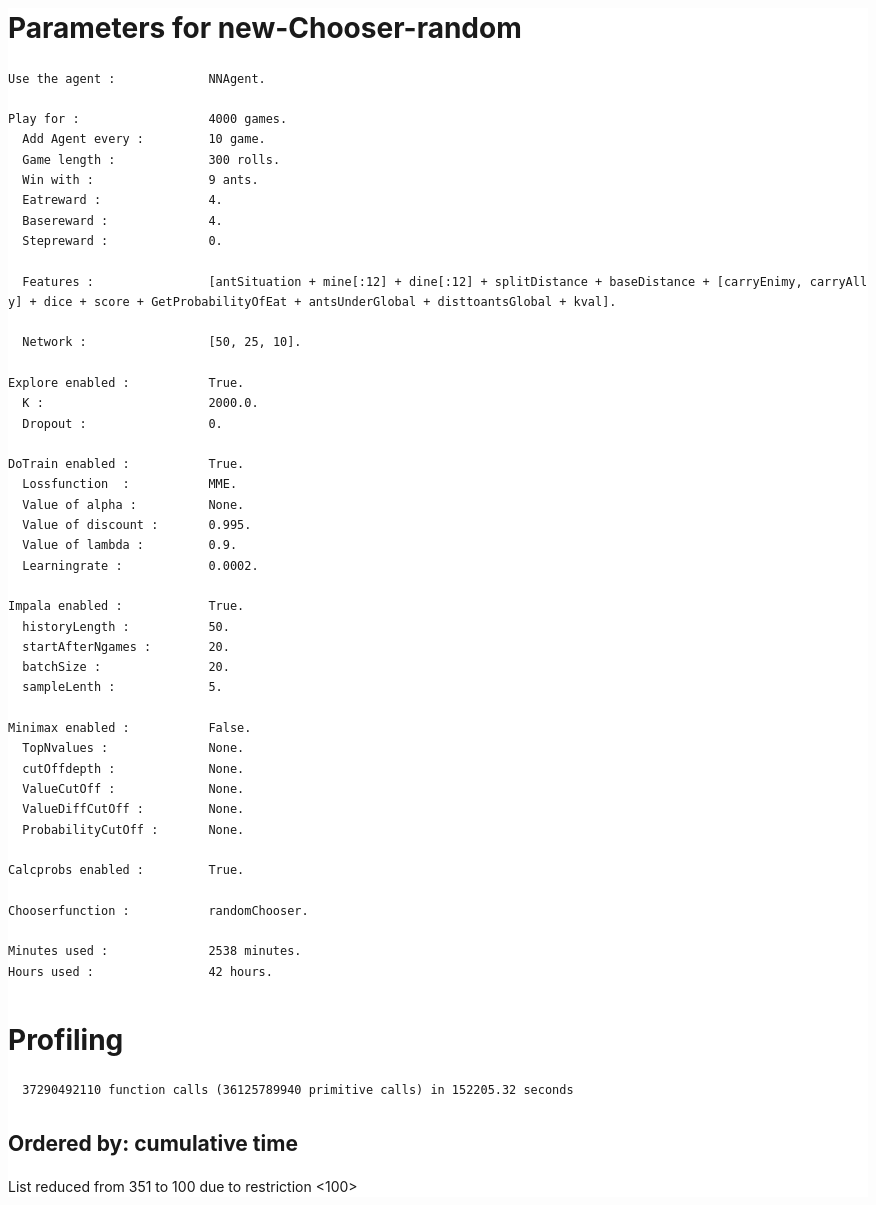 # Parameters for new-Chooser-random

    Use the agent :             NNAgent.

    Play for :                  4000 games.
      Add Agent every :         10 game.
      Game length :             300 rolls.
      Win with :                9 ants.
      Eatreward :               4.
      Basereward :              4.
      Stepreward :              0.

      Features :                [antSituation + mine[:12] + dine[:12] + splitDistance + baseDistance + [carryEnimy, carryAlly] + dice + score + GetProbabilityOfEat + antsUnderGlobal + disttoantsGlobal + kval].

      Network :                 [50, 25, 10].

    Explore enabled :           True.
      K :                       2000.0.
      Dropout :                 0.

    DoTrain enabled :           True.
      Lossfunction  :           MME.
      Value of alpha :          None.
      Value of discount :       0.995.
      Value of lambda :         0.9.
      Learningrate :            0.0002.

    Impala enabled :            True.
      historyLength :           50.
      startAfterNgames :        20.
      batchSize :               20.
      sampleLenth :             5.

    Minimax enabled :           False.
      TopNvalues :              None.
      cutOffdepth :             None.
      ValueCutOff :             None.
      ValueDiffCutOff :         None.
      ProbabilityCutOff :       None.

    Calcprobs enabled :         True.

    Chooserfunction :           randomChooser.

    Minutes used :              2538 minutes.
    Hours used :                42 hours.

# Profiling


      37290492110 function calls (36125789940 primitive calls) in 152205.32 seconds

##    Ordered by: cumulative time
   List reduced from 351 to 100 due to restriction <100>
